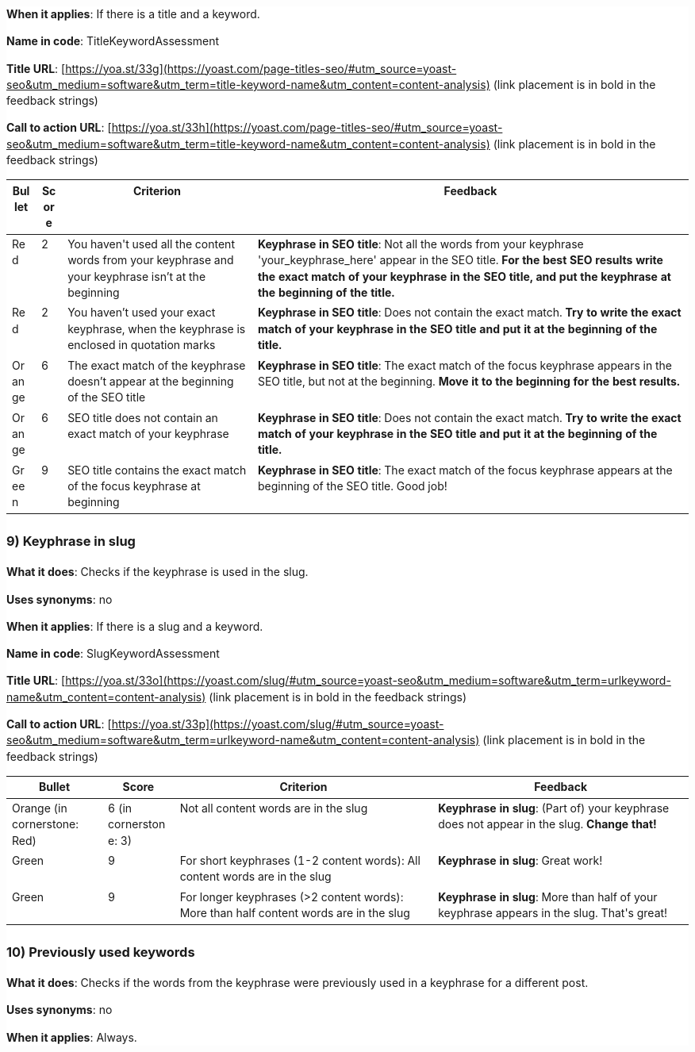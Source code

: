 **When it applies**: If there is a title and a keyword.

**Name in code**: TitleKeywordAssessment

**Title URL**: [https://yoa.st/33g](https://yoast.com/page-titles-seo/#utm_source=yoast-seo&utm_medium=software&utm_term=title-keyword-name&utm_content=content-analysis) (link placement is in bold in the feedback strings)

**Call to action URL**: [https://yoa.st/33h](https://yoast.com/page-titles-seo/#utm_source=yoast-seo&utm_medium=software&utm_term=title-keyword-name&utm_content=content-analysis) (link placement is in bold in the feedback strings)

| Bullet   	      | Score	     | Criterion | Feedback |
|------------	|------------------	|---------------------	|---------------	|
| Red	| 2	| You haven't used all the content words from your keyphrase and your keyphrase isn’t at the beginning		| **Keyphrase in SEO title**: Not all the words from your keyphrase 'your_keyphrase_here' appear in the SEO title. **For the best SEO results write the exact match of your keyphrase in the SEO title, and put the keyphrase at the beginning of the title.** |
| Red	| 2	| You haven’t used your exact keyphrase, when the keyphrase is enclosed in quotation marks		| **Keyphrase in SEO title**: Does not contain the exact match. **Try to write the exact match of your keyphrase in the SEO title and put it at the beginning of the title.** |
| Orange	| 6	| The exact match of the keyphrase doesn’t appear at the beginning of the SEO title		| **Keyphrase in SEO title**: The exact match of the focus keyphrase appears in the SEO title, but not at the beginning. **Move it to the beginning for the best results.** |
| Orange	| 6	| SEO title does not contain an exact match of your keyphrase		| **Keyphrase in SEO title**: Does not contain the exact match. **Try to write the exact match of your keyphrase in the SEO title and put it at the beginning of the title.** |
| Green	| 9	| SEO title contains the exact match of the focus keyphrase at beginning		| **Keyphrase in SEO title**: The exact match of the focus keyphrase appears at the beginning of the SEO title. Good job! |

### 9) Keyphrase in slug
**What it does**: Checks if the keyphrase is used in the slug.

**Uses synonyms**: no

**When it applies**: If there is a slug and a keyword.

**Name in code**: SlugKeywordAssessment

**Title URL**: [https://yoa.st/33o](https://yoast.com/slug/#utm_source=yoast-seo&utm_medium=software&utm_term=urlkeyword-name&utm_content=content-analysis) (link placement is in bold in the feedback strings)

**Call to action URL**: [https://yoa.st/33p](https://yoast.com/slug/#utm_source=yoast-seo&utm_medium=software&utm_term=urlkeyword-name&utm_content=content-analysis) (link placement is in bold in the feedback strings)

| Bullet   	      | Score	     | Criterion | Feedback |
|------------	|------------------	|---------------------	|---------------	|
| Orange (in cornerstone: Red)		| 6 (in cornerstone: 3)		| Not all content words are in the slug		| **Keyphrase in slug**: (Part of) your keyphrase does not appear in the slug. **Change that!** |
| Green	| 9	| For short keyphrases (1-2 content words): All content words are in the slug			| **Keyphrase in slug**: Great work! |
| Green	| 9	| For longer keyphrases (>2 content words): More than half content words are in the slug		| **Keyphrase in slug**: More than half of your keyphrase appears in the slug. That's great! |

### 10) Previously used keywords
**What it does**: Checks if the words from the keyphrase were previously used in a keyphrase for a different post.

**Uses synonyms**: no

**When it applies**: Always.
